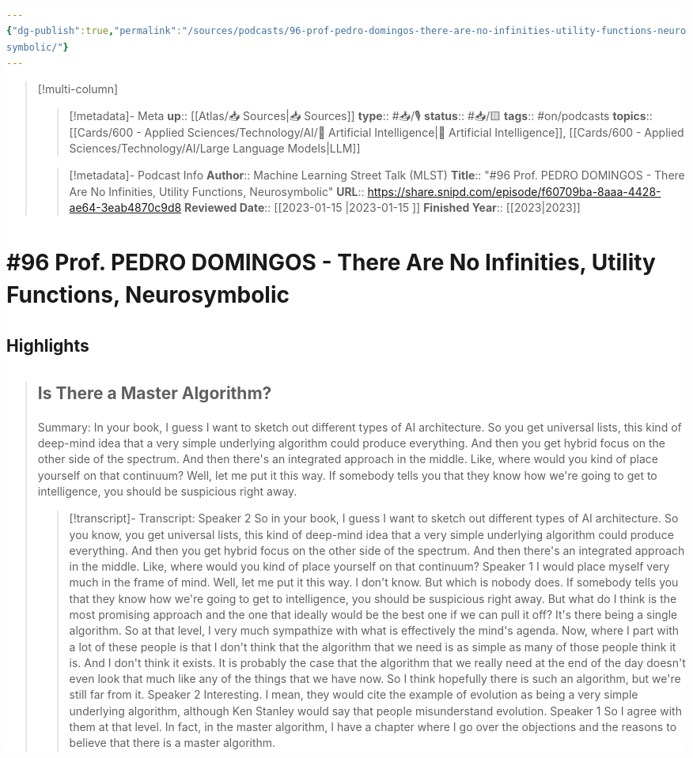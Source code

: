 ```yaml
---
{"dg-publish":true,"permalink":"/sources/podcasts/96-prof-pedro-domingos-there-are-no-infinities-utility-functions-neurosymbolic/"}
---
```


> [!multi-column]
>
>> [!metadata]- Meta
>> **up**:: [[Atlas/📥 Sources\|📥 Sources]]
>> **type**:: #📥/🎙 
>> **status**:: #📥/🟨 
>> **tags**:: #on/podcasts
>> **topics**::  [[Cards/600 - Applied Sciences/Technology/AI/🤖 Artificial Intelligence\|🤖 Artificial Intelligence]], [[Cards/600 - Applied Sciences/Technology/AI/Large Language Models\|LLM]]
>
>> [!metadata]- Podcast Info
>> **Author**:: Machine Learning Street Talk (MLST)
>> **Title**:: "#96 Prof. PEDRO DOMINGOS - There Are No Infinities, Utility Functions, Neurosymbolic"
>> **URL**:: https://share.snipd.com/episode/f60709ba-8aaa-4428-ae64-3eab4870c9d8
>> **Reviewed Date**:: [[2023-01-15 \|2023-01-15 ]]
>> **Finished Year**:: [[2023\|2023]]

# #96 Prof. PEDRO DOMINGOS - There Are No Infinities, Utility Functions, Neurosymbolic

## Highlights
> ## Is There a Master Algorithm?
> Summary:
> In your book, I guess I want to sketch out different types of AI architecture. So you get universal lists, this kind of deep-mind idea that a very simple underlying algorithm could produce everything. And then you get hybrid focus on the other side of the spectrum. And then there's an integrated approach in the middle. Like, where would you kind of place yourself on that continuum? Well, let me put it this way. If somebody tells you that they know how we're going to get to intelligence, you should be suspicious right away.
> > [!transcript]- Transcript:
> > Speaker 2
> > So in your book, I guess I want to sketch out different types of AI architecture. So you know, you get universal lists, this kind of deep-mind idea that a very simple underlying algorithm could produce everything. And then you get hybrid focus on the other side of the spectrum. And then there's an integrated approach in the middle. Like, where would you kind of place yourself on that continuum?
> > Speaker 1
> > I would place myself very much in the frame of mind. Well, let me put it this way. I don't know. But which is nobody does. If somebody tells you that they know how we're going to get to intelligence, you should be suspicious right away. But what do I think is the most promising approach and the one that ideally would be the best one if we can pull it off? It's there being a single algorithm. So at that level, I very much sympathize with what is effectively the mind's agenda. Now, where I part with a lot of these people is that I don't think that the algorithm that we need is as simple as many of those people think it is. And I don't think it exists. It is probably the case that the algorithm that we really need at the end of the day doesn't even look that much like any of the things that we have now. So I think hopefully there is such an algorithm, but we're still far from it.
> > Speaker 2
> > Interesting. I mean, they would cite the example of evolution as being a very simple underlying algorithm, although Ken Stanley would say that people misunderstand evolution.
> > Speaker 1
> > So I agree with them at that level. In fact, in the master algorithm, I have a chapter where I go over the objections and the reasons to believe that there is a master algorithm.

